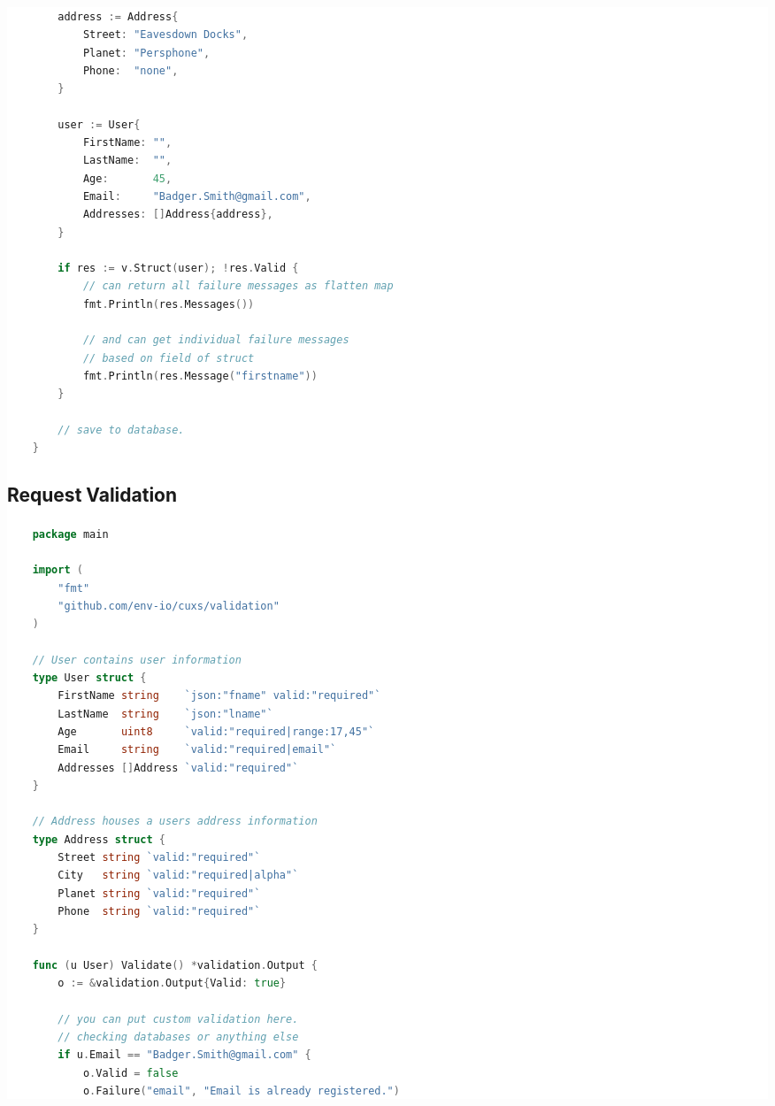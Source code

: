 ```go
        address := Address{
            Street: "Eavesdown Docks",
            Planet: "Persphone",
            Phone:  "none",
        }

        user := User{
            FirstName: "",
            LastName:  "",
            Age:       45,
            Email:     "Badger.Smith@gmail.com",
            Addresses: []Address{address},
        }

        if res := v.Struct(user); !res.Valid {
            // can return all failure messages as flatten map
            fmt.Println(res.Messages())

            // and can get individual failure messages
            // based on field of struct
            fmt.Println(res.Message("firstname"))
        }

        // save to database.
    }

```

## Request Validation

```go
    package main

    import (
        "fmt"
        "github.com/env-io/cuxs/validation"
    )

    // User contains user information
    type User struct {
        FirstName string    `json:"fname" valid:"required"`
        LastName  string    `json:"lname"`
        Age       uint8     `valid:"required|range:17,45"`
        Email     string    `valid:"required|email"`
        Addresses []Address `valid:"required"`
    }

    // Address houses a users address information
    type Address struct {
        Street string `valid:"required"`
        City   string `valid:"required|alpha"`
        Planet string `valid:"required"`
        Phone  string `valid:"required"`
    }

    func (u User) Validate() *validation.Output {
        o := &validation.Output{Valid: true}

        // you can put custom validation here.
        // checking databases or anything else
        if u.Email == "Badger.Smith@gmail.com" {
            o.Valid = false
            o.Failure("email", "Email is already registered.")
```